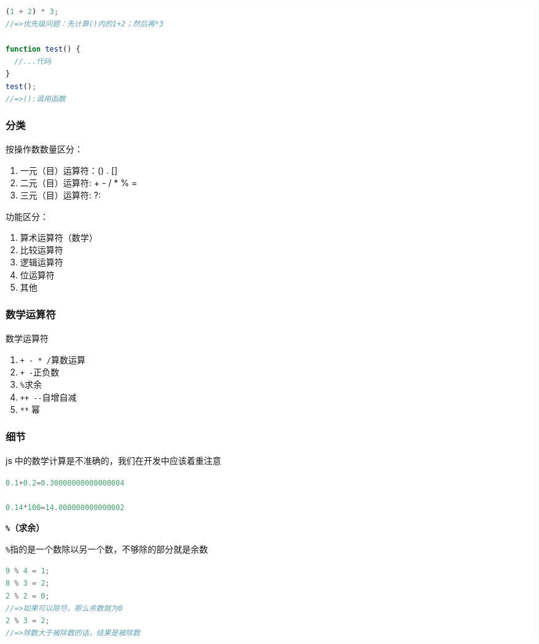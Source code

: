 ```javascript
(1 + 2) * 3;
//=>优先级问题：先计算()内的1+2；然后再*3

function test() {
  //...代码
}
test();
//=>():调用函数
```

### 分类

按操作数数量区分：

1. 一元（目）运算符：() . []
2. 二元（目）运算符: + - / \* % =
3. 三元（目）运算符: ?:

功能区分：

1. 算术运算符（数学）
2. 比较运算符
3. 逻辑运算符
4. 位运算符
5. 其他

### 数学运算符

数学运算符

1. `+ - * /`算数运算
2. `+ -`正负数
3. `%`求余
4. `++ --`自增自减
5. `**` 幂

### 细节

js 中的数学计算是不准确的，我们在开发中应该着重注意

```javascript
0.1+0.2=0.30000000000000004

0.14*100=14.000000000000002

```

**`%`（求余）**

`%`指的是一个数除以另一个数，不够除的部分就是余数

```javascript
9 % 4 = 1;
8 % 3 = 2;
2 % 2 = 0;
//=>如果可以除尽，那么余数就为0
2 % 3 = 2;
//=>除数大于被除数的话，结果是被除数
```
